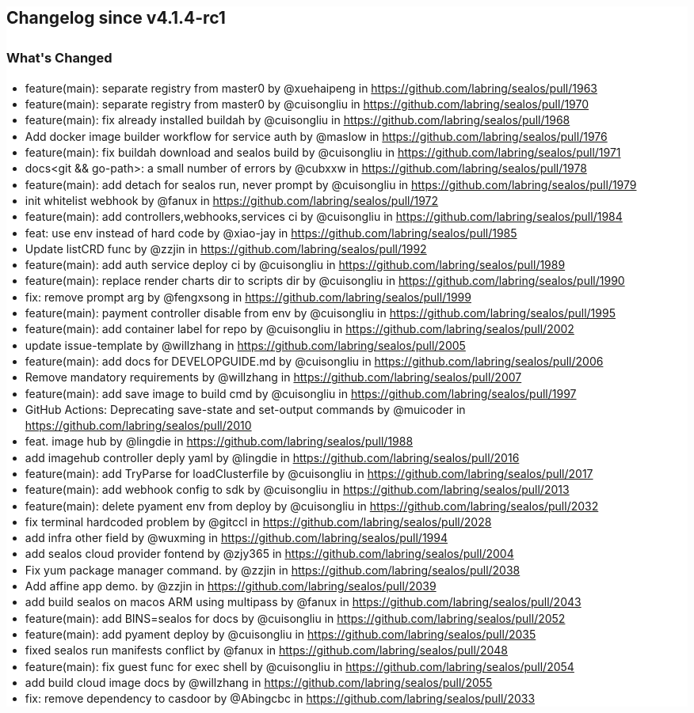 
## Changelog since v4.1.4-rc1

### What's Changed
* feature(main): separate registry from master0 by @xuehaipeng in https://github.com/labring/sealos/pull/1963
* feature(main): separate registry from master0 by @cuisongliu in https://github.com/labring/sealos/pull/1970
* feature(main): fix already installed buildah by @cuisongliu in https://github.com/labring/sealos/pull/1968
* Add docker image builder workflow for service auth  by @maslow in https://github.com/labring/sealos/pull/1976
* feature(main): fix buildah download and sealos build by @cuisongliu in https://github.com/labring/sealos/pull/1971
* docs<git && go-path>: a small number of errors by @cubxxw in https://github.com/labring/sealos/pull/1978
* feature(main): add detach for sealos run, never prompt by @cuisongliu in https://github.com/labring/sealos/pull/1979
* init whitelist webhook by @fanux in https://github.com/labring/sealos/pull/1972
* feature(main): add controllers,webhooks,services ci by @cuisongliu in https://github.com/labring/sealos/pull/1984
* feat: use env instead of hard code by @xiao-jay in https://github.com/labring/sealos/pull/1985
* Update listCRD func by @zzjin in https://github.com/labring/sealos/pull/1992
* feature(main): add auth service deploy ci by @cuisongliu in https://github.com/labring/sealos/pull/1989
* feature(main): replace render charts dir  to scripts dir by @cuisongliu in https://github.com/labring/sealos/pull/1990
* fix: remove prompt arg by @fengxsong in https://github.com/labring/sealos/pull/1999
* feature(main): payment controller disable from env by @cuisongliu in https://github.com/labring/sealos/pull/1995
* feature(main): add container label for repo by @cuisongliu in https://github.com/labring/sealos/pull/2002
* update issue-template by @willzhang in https://github.com/labring/sealos/pull/2005
* feature(main): add docs for DEVELOPGUIDE.md by @cuisongliu in https://github.com/labring/sealos/pull/2006
* Remove mandatory requirements by @willzhang in https://github.com/labring/sealos/pull/2007
* feature(main): add save image to build cmd by @cuisongliu in https://github.com/labring/sealos/pull/1997
* GitHub Actions: Deprecating save-state and set-output commands by @muicoder in https://github.com/labring/sealos/pull/2010
* feat. image hub by @lingdie in https://github.com/labring/sealos/pull/1988
* add imagehub controller deply yaml by @lingdie in https://github.com/labring/sealos/pull/2016
* feature(main): add TryParse for loadClusterfile by @cuisongliu in https://github.com/labring/sealos/pull/2017
* feature(main): add webhook config to sdk by @cuisongliu in https://github.com/labring/sealos/pull/2013
* feature(main): delete pyament env from deploy by @cuisongliu in https://github.com/labring/sealos/pull/2032
* fix terminal hardcoded problem by @gitccl in https://github.com/labring/sealos/pull/2028
* add infra other field by @wuxming in https://github.com/labring/sealos/pull/1994
* add sealos cloud provider fontend by @zjy365 in https://github.com/labring/sealos/pull/2004
* Fix yum package manager command. by @zzjin in https://github.com/labring/sealos/pull/2038
* Add affine app demo. by @zzjin in https://github.com/labring/sealos/pull/2039
* add build sealos on macos ARM using multipass by @fanux in https://github.com/labring/sealos/pull/2043
* feature(main): add BINS=sealos for docs by @cuisongliu in https://github.com/labring/sealos/pull/2052
* feature(main): add pyament deploy by @cuisongliu in https://github.com/labring/sealos/pull/2035
* fixed sealos run manifests conflict by @fanux in https://github.com/labring/sealos/pull/2048
* feature(main): fix guest func for exec shell by @cuisongliu in https://github.com/labring/sealos/pull/2054
* add build cloud image docs by @willzhang in https://github.com/labring/sealos/pull/2055
* fix: remove dependency to casdoor by @Abingcbc in https://github.com/labring/sealos/pull/2033